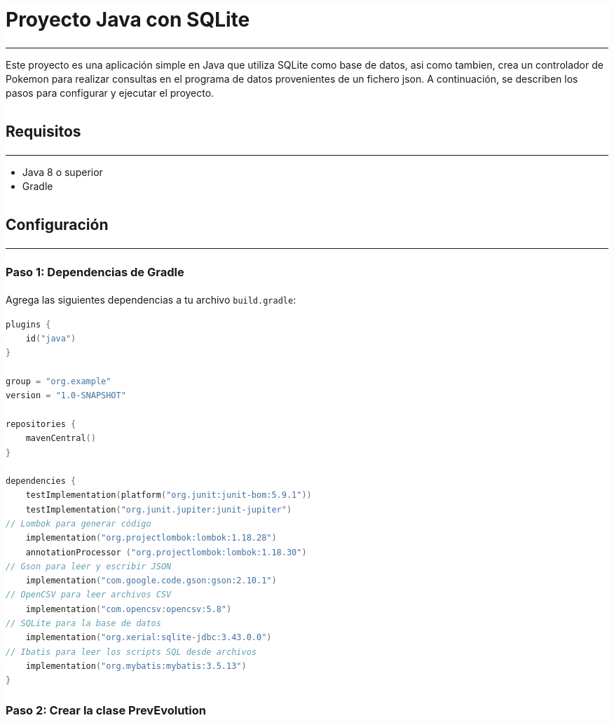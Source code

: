 # Proyecto Java con SQLite
***
Este proyecto es una aplicación simple en Java que utiliza SQLite como base de datos, asi como tambien, crea un controlador de Pokemon para realizar consultas en el programa de datos provenientes de un fichero json. A continuación, se describen los pasos para configurar y ejecutar el proyecto.

## Requisitos
***
* Java 8 o superior
* Gradle

## Configuración
***
### Paso 1: Dependencias de Gradle

Agrega las siguientes dependencias a tu archivo `build.gradle`:



```kotlin
plugins {
    id("java")
}

group = "org.example"
version = "1.0-SNAPSHOT"

repositories {
    mavenCentral()
}

dependencies {
    testImplementation(platform("org.junit:junit-bom:5.9.1"))
    testImplementation("org.junit.jupiter:junit-jupiter")
// Lombok para generar código
    implementation("org.projectlombok:lombok:1.18.28")
    annotationProcessor ("org.projectlombok:lombok:1.18.30")
// Gson para leer y escribir JSON
    implementation("com.google.code.gson:gson:2.10.1")
// OpenCSV para leer archivos CSV
    implementation("com.opencsv:opencsv:5.8")
// SQLite para la base de datos
    implementation("org.xerial:sqlite-jdbc:3.43.0.0")
// Ibatis para leer los scripts SQL desde archivos
    implementation("org.mybatis:mybatis:3.5.13")
}
```

### Paso 2: Crear la clase PrevEvolution
